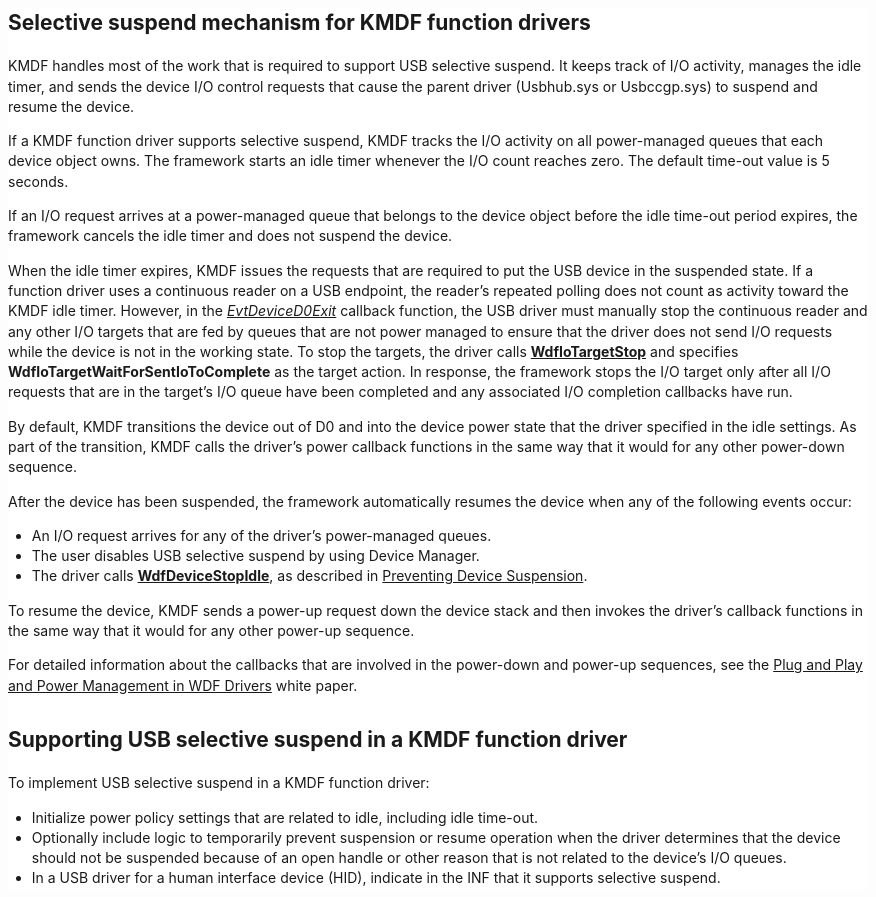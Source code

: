 ## Selective suspend mechanism for KMDF function drivers


KMDF handles most of the work that is required to support USB selective suspend. It keeps track of I/O activity, manages the idle timer, and sends the device I/O control requests that cause the parent driver (Usbhub.sys or Usbccgp.sys) to suspend and resume the device.

If a KMDF function driver supports selective suspend, KMDF tracks the I/O activity on all power-managed queues that each device object owns. The framework starts an idle timer whenever the I/O count reaches zero. The default time-out value is 5 seconds.

If an I/O request arrives at a power-managed queue that belongs to the device object before the idle time-out period expires, the framework cancels the idle timer and does not suspend the device.

When the idle timer expires, KMDF issues the requests that are required to put the USB device in the suspended state. If a function driver uses a continuous reader on a USB endpoint, the reader’s repeated polling does not count as activity toward the KMDF idle timer. However, in the [*EvtDeviceD0Exit*](https://docs.microsoft.com/windows-hardware/drivers/ddi/wdfdevice/nc-wdfdevice-evt_wdf_device_d0_exit) callback function, the USB driver must manually stop the continuous reader and any other I/O targets that are fed by queues that are not power managed to ensure that the driver does not send I/O requests while the device is not in the working state. To stop the targets, the driver calls [**WdfIoTargetStop**](https://docs.microsoft.com/windows-hardware/drivers/ddi/wdfiotarget/nf-wdfiotarget-wdfiotargetstop) and specifies **WdfIoTargetWaitForSentIoToComplete** as the target action. In response, the framework stops the I/O target only after all I/O requests that are in the target’s I/O queue have been completed and any associated I/O completion callbacks have run.

By default, KMDF transitions the device out of D0 and into the device power state that the driver specified in the idle settings. As part of the transition, KMDF calls the driver’s power callback functions in the same way that it would for any other power-down sequence.

After the device has been suspended, the framework automatically resumes the device when any of the following events occur:

-   An I/O request arrives for any of the driver’s power-managed queues.
-   The user disables USB selective suspend by using Device Manager.
-   The driver calls [**WdfDeviceStopIdle**](https://docs.microsoft.com/windows-hardware/drivers/ddi/wdfdevice/nf-wdfdevice-wdfdevicestopidle), as described in [Preventing Device Suspension](#preventsusp).

To resume the device, KMDF sends a power-up request down the device stack and then invokes the driver’s callback functions in the same way that it would for any other power-up sequence.

For detailed information about the callbacks that are involved in the power-down and power-up sequences, see the [Plug and Play and Power Management in WDF Drivers](http://download.microsoft.com/download/5/d/6/5d6eaf2b-7ddf-476b-93dc-7cf0072878e6/WDF-pnpPower.docx) white paper.

## Supporting USB selective suspend in a KMDF function driver


To implement USB selective suspend in a KMDF function driver:

-   Initialize power policy settings that are related to idle, including idle time-out.
-   Optionally include logic to temporarily prevent suspension or resume operation when the driver determines that the device should not be suspended because of an open handle or other reason that is not related to the device’s I/O queues.
-   In a USB driver for a human interface device (HID), indicate in the INF that it supports selective suspend.
